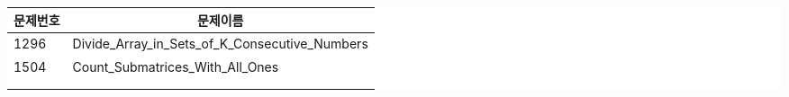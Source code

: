 | 문제번호 | 문제이름                                     |
| ---- | ---------------------------------------- |
| 1296 | Divide_Array_in_Sets_of_K_Consecutive_Numbers |
| 1504 | Count_Submatrices_With_All_Ones          |
|      |                                          |
|      |                                          |





